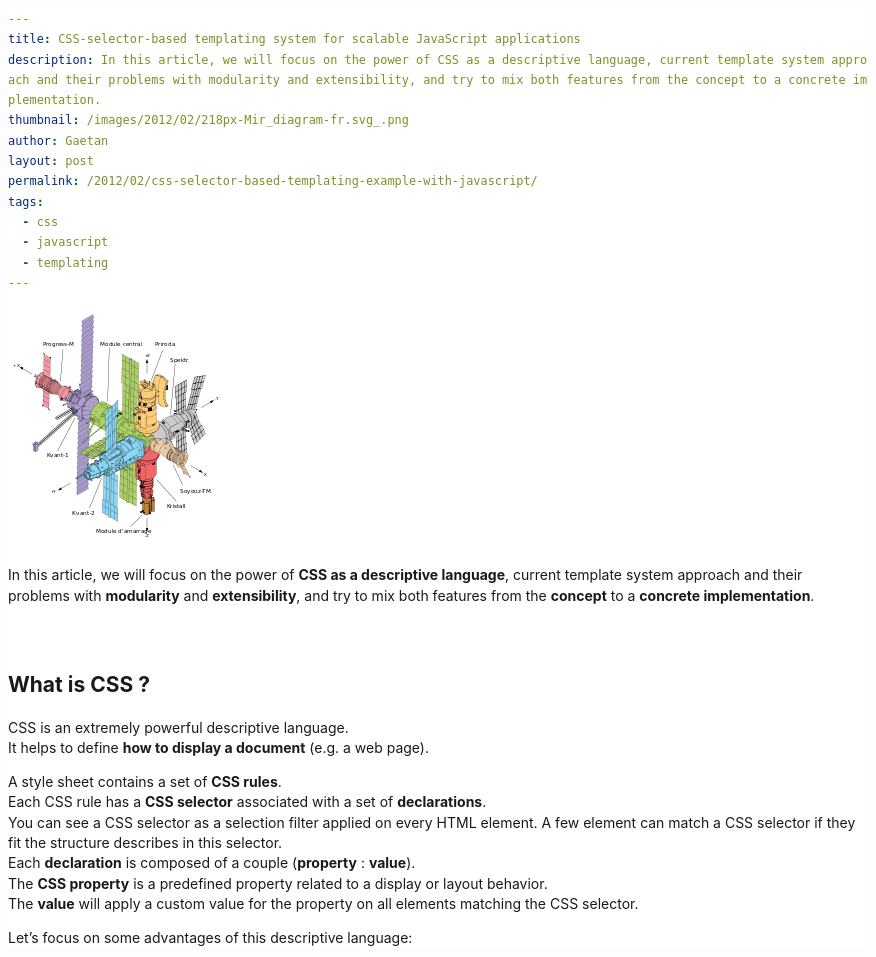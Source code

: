 ```yaml
---
title: CSS-selector-based templating system for scalable JavaScript applications
description: In this article, we will focus on the power of CSS as a descriptive language, current template system approach and their problems with modularity and extensibility, and try to mix both features from the concept to a concrete implementation.
thumbnail: /images/2012/02/218px-Mir_diagram-fr.svg_.png
author: Gaetan
layout: post
permalink: /2012/02/css-selector-based-templating-example-with-javascript/
tags:
  - css
  - javascript
  - templating
---
```


 [2]: http://sliderjs.org/
 [3]: http://www.ubelly.com/2011/11/scalablejs/

<img src="/images/2012/02/218px-Mir_diagram-fr.svg_.png" alt="" class="thumbnail-left" />

In this article, we will focus on the power of **CSS as a descriptive language**, current template system approach and their problems with **modularity** and **extensibility**, and try to mix both features from the **concept** to a **concrete implementation**.



<br style="clear: both" />

## What is CSS ?

CSS is an extremely powerful descriptive language.  
It helps to define **how to display a document** (e.g. a web page).

A style sheet contains a set of **CSS rules**.  
Each CSS rule has a **CSS selector** associated with a set of **declarations**.  
You can see a CSS selector as a selection filter applied on every HTML element. A few element can match a CSS selector if they fit the structure describes in this selector.  
Each **declaration** is composed of a couple (**property** : **value**).  
The **CSS property** is a predefined property related to a display or layout behavior.  
The **value** will apply a custom value for the property on all elements matching the CSS selector.

Let’s focus on some advantages of this descriptive language:
